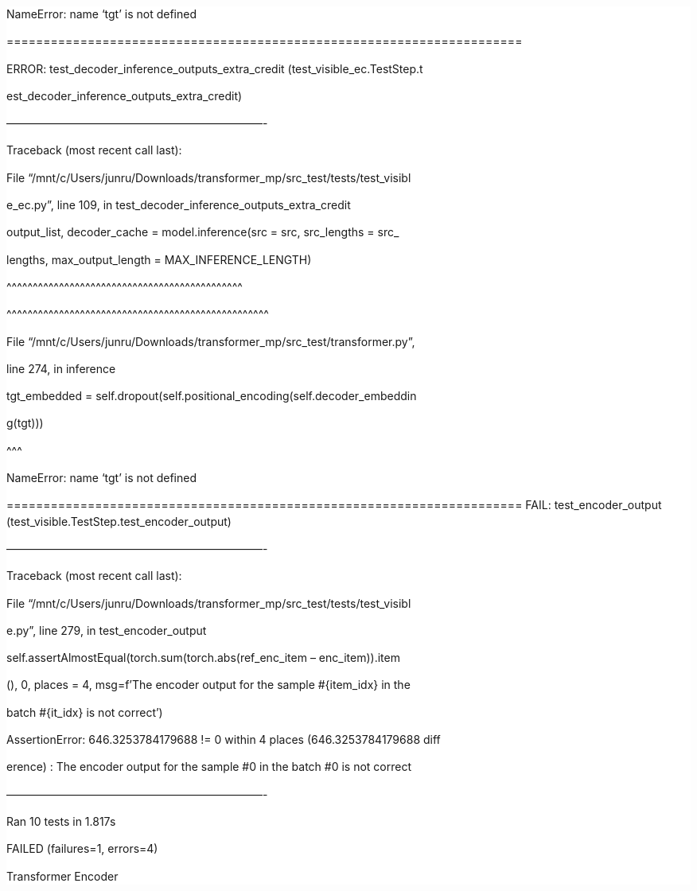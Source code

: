 NameError: name ‘tgt’ is not defined

======================================================================

ERROR: test_decoder_inference_outputs_extra_credit (test_visible_ec.TestStep.t

est_decoder_inference_outputs_extra_credit)

———————————————————————-

Traceback (most recent call last):

File “/mnt/c/Users/junru/Downloads/transformer_mp/src_test/tests/test_visibl

e_ec.py”, line 109, in test_decoder_inference_outputs_extra_credit

output_list, decoder_cache = model.inference(src = src, src_lengths = src_

lengths, max_output_length = MAX_INFERENCE_LENGTH)

^^^^^^^^^^^^^^^^^^^^^^^^^^^^^^^^^^^^^^^^^^^^^

^^^^^^^^^^^^^^^^^^^^^^^^^^^^^^^^^^^^^^^^^^^^^^^^^^

File “/mnt/c/Users/junru/Downloads/transformer_mp/src_test/transformer.py”,

line 274, in inference

tgt_embedded = self.dropout(self.positional_encoding(self.decoder_embeddin

g(tgt)))

^^^

NameError: name ‘tgt’ is not defined

====================================================================== FAIL: test_encoder_output (test_visible.TestStep.test_encoder_output)

———————————————————————-

Traceback (most recent call last):

File “/mnt/c/Users/junru/Downloads/transformer_mp/src_test/tests/test_visibl

e.py”, line 279, in test_encoder_output

self.assertAlmostEqual(torch.sum(torch.abs(ref_enc_item – enc_item)).item

(), 0, places = 4, msg=f’The encoder output for the sample #{item_idx} in the

batch #{it_idx} is not correct’)

AssertionError: 646.3253784179688 != 0 within 4 places (646.3253784179688 diff

erence) : The encoder output for the sample #0 in the batch #0 is not correct

———————————————————————-

Ran 10 tests in 1.817s

FAILED (failures=1, errors=4)

Transformer Encoder
